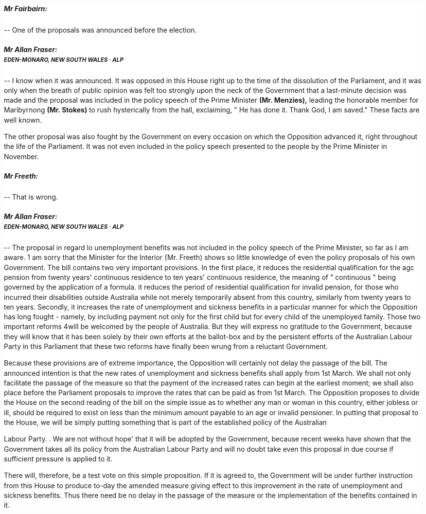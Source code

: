##### Mr Fairbairn:

-- One of the proposals was announced before the election. 

##### Mr Allan Fraser:<br><small class="text-muted">EDEN-MONARO, NEW SOUTH WALES &middot; ALP</small>

-- I know when it was announced. It was opposed in this House right up to the time of the dissolution of the Parliament, and it was only when the breath of public opinion was felt too strongly upon the neck of the Government that a last-minute decision was made and the proposal was included in the policy speech of the Prime Minister  **(Mr. Menzies),**  leading the honorable member for Maribyrnong  **(Mr. Stokes)**  to rush hysterically from the hall, exclaiming, " He has done it. Thank God, I am saved." These facts are well known. 

The other proposal was also fought by the Government on every occasion on which the Opposition advanced it, right throughout the life of the Parliament. It was not even included in the policy speech presented to the people by the Prime Minister in November. 

##### Mr Freeth:

-- That is wrong. 

##### Mr Allan Fraser:<br><small class="text-muted">EDEN-MONARO, NEW SOUTH WALES &middot; ALP</small>

-- The proposal in regard lo unemployment benefits was not included in the policy speech of the Prime Minister, so far as I am aware. 1 am sorry that the Minister for the Interior {Mr. Freeth) shows so little knowledge of even the policy proposals of his own Government. The bill contains two very important provisions. In the first place, it reduces the residential qualification for the agc pension from twenty years' continuous residence to ten years' continuous residence, the meaning of " continuous " being governed by the application of a formula. it reduces the period of residential qualification for invalid pension, for those who incurred their disabilities outside Australia while not merely temporarily absent from this country, similarly from twenty years to ten years. Secondly, it increases the rate of unemployment and sickness benefits in a particular manner for which the Opposition has long fought - namely, by including payment not only for the first child but for every child of the unemployed family. Those two important reforms 4will be welcomed by the people of Australia. But they will express no gratitude to the Government, because they will know that it has been solely by their own efforts at the ballot-box and by the persistent efforts of the Australian Labour Party in this Parliament that these two reforms have finally been wrung from a reluctant Government. 

Because these provisions are of extreme importance, the Opposition will certainly not delay the passage of the bill. The announced intention is that the new rates of unemployment and sickness benefits shall apply from 1st March. We shall not only facilitate the passage of the measure so that the payment of the increased rates can begin at the earliest moment; we shall also place before the Parliament proposals to improve the rates that can be paid as from 1st March. The Opposition proposes to divide the House on the second reading of the bill on the simple issue as to whether any man or woman in this country, either jobless or ill, should be required to exist on less than the minimum amount payable to an age or invalid pensioner. In putting that proposal to the House, we will be simply putting something that is part of the established policy of the Australian 

Labour Party. . We are not without hope' that it will be adopted by the Government, because recent weeks have shown that the Government takes all its policy from the Australian Labour Party and will no doubt take even this proposal in due course if sufficient pressure is applied to it. 

There will, therefore, be a test vote on this simple proposition. If it is agreed to, the Government will be under further instruction from this House to produce to-day the amended measure giving effect to this improvement in the rate of unemployment and sickness benefits. Thus there need be no delay in the passage of the measure or the implementation of the benefits contained in it. 
